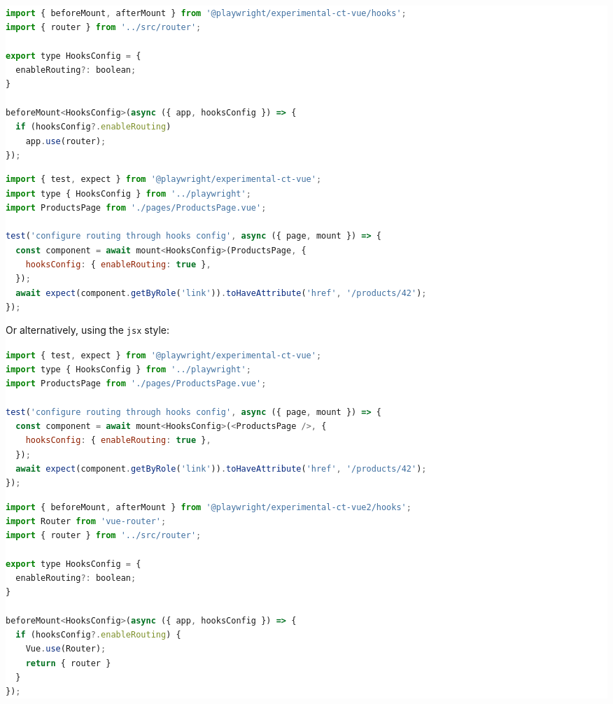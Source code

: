   </TabItem>

  <TabItem value="vue3">

  ```js title="playwright/index.ts"
  import { beforeMount, afterMount } from '@playwright/experimental-ct-vue/hooks';
  import { router } from '../src/router';

  export type HooksConfig = {
    enableRouting?: boolean;
  }

  beforeMount<HooksConfig>(async ({ app, hooksConfig }) => {
    if (hooksConfig?.enableRouting)
      app.use(router);
  });
  ```

  ```js title="src/pages/ProductsPage.test.ts"
  import { test, expect } from '@playwright/experimental-ct-vue';
  import type { HooksConfig } from '../playwright';
  import ProductsPage from './pages/ProductsPage.vue';

  test('configure routing through hooks config', async ({ page, mount }) => {
    const component = await mount<HooksConfig>(ProductsPage, {
      hooksConfig: { enableRouting: true },
    });
    await expect(component.getByRole('link')).toHaveAttribute('href', '/products/42');
  });
  ```
  Or alternatively, using the `jsx` style:

  ```js title="src/pages/ProductsPage.test.tsx"
  import { test, expect } from '@playwright/experimental-ct-vue';
  import type { HooksConfig } from '../playwright';
  import ProductsPage from './pages/ProductsPage.vue';

  test('configure routing through hooks config', async ({ page, mount }) => {
    const component = await mount<HooksConfig>(<ProductsPage />, {
      hooksConfig: { enableRouting: true },
    });
    await expect(component.getByRole('link')).toHaveAttribute('href', '/products/42');
  });
  ```

  </TabItem>

  <TabItem value="vue2">

  ```js title="playwright/index.ts"
  import { beforeMount, afterMount } from '@playwright/experimental-ct-vue2/hooks';
  import Router from 'vue-router';
  import { router } from '../src/router';

  export type HooksConfig = {
    enableRouting?: boolean;
  }

  beforeMount<HooksConfig>(async ({ app, hooksConfig }) => {
    if (hooksConfig?.enableRouting) {
      Vue.use(Router);
      return { router }
    }
  });
  ```
